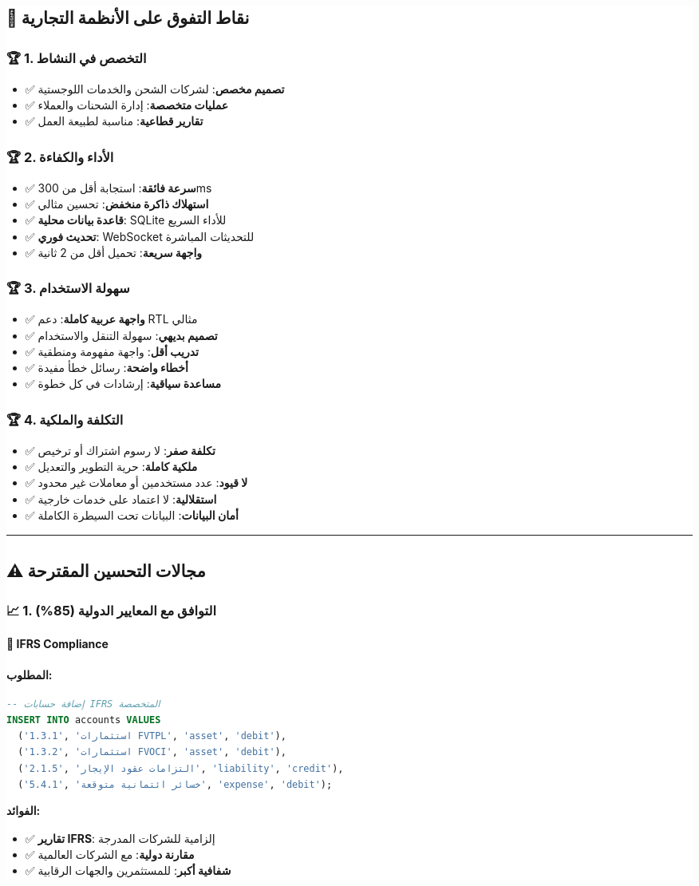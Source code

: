 
## 🌟 نقاط التفوق على الأنظمة التجارية

### 🏆 **1. التخصص في النشاط**
- ✅ **تصميم مخصص**: لشركات الشحن والخدمات اللوجستية
- ✅ **عمليات متخصصة**: إدارة الشحنات والعملاء
- ✅ **تقارير قطاعية**: مناسبة لطبيعة العمل

### 🏆 **2. الأداء والكفاءة**
- ✅ **سرعة فائقة**: استجابة أقل من 300ms
- ✅ **استهلاك ذاكرة منخفض**: تحسين مثالي
- ✅ **قاعدة بيانات محلية**: SQLite للأداء السريع
- ✅ **تحديث فوري**: WebSocket للتحديثات المباشرة
- ✅ **واجهة سريعة**: تحميل أقل من 2 ثانية

### 🏆 **3. سهولة الاستخدام**
- ✅ **واجهة عربية كاملة**: دعم RTL مثالي
- ✅ **تصميم بديهي**: سهولة التنقل والاستخدام
- ✅ **تدريب أقل**: واجهة مفهومة ومنطقية
- ✅ **أخطاء واضحة**: رسائل خطأ مفيدة
- ✅ **مساعدة سياقية**: إرشادات في كل خطوة

### 🏆 **4. التكلفة والملكية**
- ✅ **تكلفة صفر**: لا رسوم اشتراك أو ترخيص
- ✅ **ملكية كاملة**: حرية التطوير والتعديل
- ✅ **لا قيود**: عدد مستخدمين أو معاملات غير محدود
- ✅ **استقلالية**: لا اعتماد على خدمات خارجية
- ✅ **أمان البيانات**: البيانات تحت السيطرة الكاملة

---

## ⚠️ مجالات التحسين المقترحة

### 📈 **1. التوافق مع المعايير الدولية (85%)**

#### 🔧 **IFRS Compliance**
**المطلوب:**
```sql
-- إضافة حسابات IFRS المتخصصة
INSERT INTO accounts VALUES
  ('1.3.1', 'استثمارات FVTPL', 'asset', 'debit'),
  ('1.3.2', 'استثمارات FVOCI', 'asset', 'debit'),
  ('2.1.5', 'التزامات عقود الإيجار', 'liability', 'credit'),
  ('5.4.1', 'خسائر ائتمانية متوقعة', 'expense', 'debit');
```

**الفوائد:**
- ✅ **تقارير IFRS**: إلزامية للشركات المدرجة
- ✅ **مقارنة دولية**: مع الشركات العالمية
- ✅ **شفافية أكبر**: للمستثمرين والجهات الرقابية

